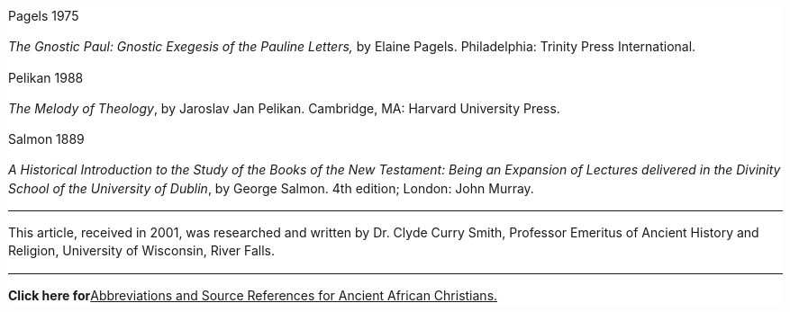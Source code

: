 Pagels 1975

*The Gnostic Paul: Gnostic Exegesis of the Pauline Letters,* by Elaine Pagels.  Philadelphia: Trinity Press International.

Pelikan 1988

*The Melody of Theology*, by Jaroslav Jan Pelikan.  Cambridge, MA:  Harvard University Press.

Salmon 1889

*A Historical Introduction to the Study of the Books of the New Testament:  Being an Expansion of Lectures delivered in the Divinity School of the University of Dublin*, by George Salmon.  4th edition; London:  John Murray.

---

This article, received in 2001, was researched and written by Dr. Clyde Curry Smith, Professor Emeritus of Ancient History and Religion, University of Wisconsin, River Falls.

---

**Click here for**[Abbreviations and Source References for Ancient African Christians.]({{site.url}}/resources/ancient-references/)
